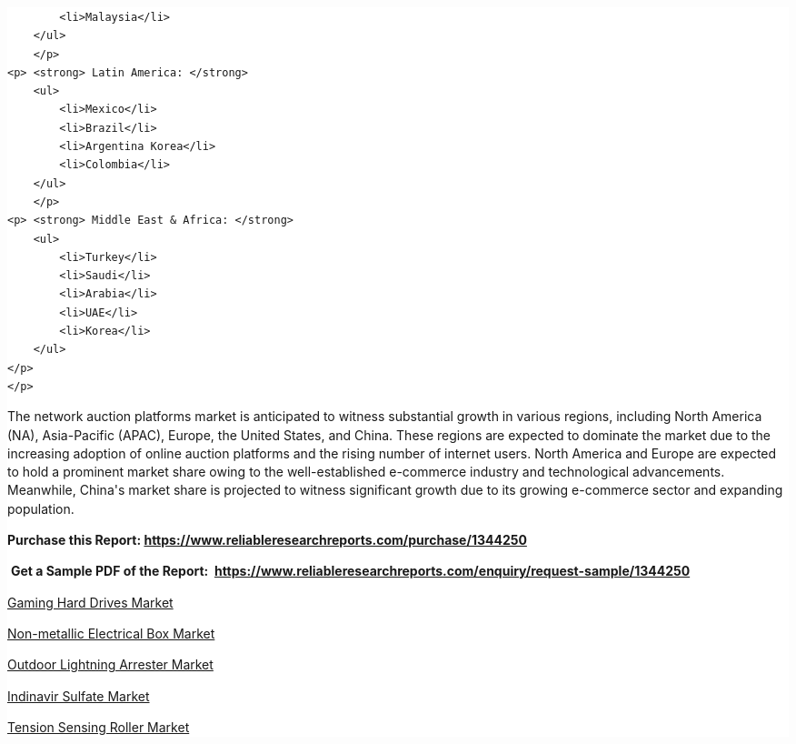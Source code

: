             <li>Malaysia</li>
        </ul>
        </p> 
    <p> <strong> Latin America: </strong>
        <ul>
            <li>Mexico</li>
            <li>Brazil</li>
            <li>Argentina Korea</li>
            <li>Colombia</li>
        </ul>
        </p> 
    <p> <strong> Middle East & Africa: </strong>
        <ul>
            <li>Turkey</li>
            <li>Saudi</li>
            <li>Arabia</li>
            <li>UAE</li>
            <li>Korea</li>
        </ul>
    </p>
    </p>
<p><p>The network auction platforms market is anticipated to witness substantial growth in various regions, including North America (NA), Asia-Pacific (APAC), Europe, the United States, and China. These regions are expected to dominate the market due to the increasing adoption of online auction platforms and the rising number of internet users. North America and Europe are expected to hold a prominent market share owing to the well-established e-commerce industry and technological advancements. Meanwhile, China's market share is projected to witness significant growth due to its growing e-commerce sector and expanding population.</p></p>
<p><strong>Purchase this Report: <a href="https://www.reliableresearchreports.com/purchase/1344250">https://www.reliableresearchreports.com/purchase/1344250</a></strong></p>
<p>&nbsp;<strong>Get a Sample PDF of the Report:&nbsp;&nbsp;<a href="https://www.reliableresearchreports.com/enquiry/request-sample/1344250">https://www.reliableresearchreports.com/enquiry/request-sample/1344250</a></strong></p>
<p><strong></strong></p>
<p><p><a href="https://github.com/ChiragRP21/Market-Research-Report-List-1/blob/main/gaming-hard-drives-market.md">Gaming Hard Drives Market</a></p><p><a href="https://www.linkedin.com/pulse/non-metallic-electrical-box-market-insights-players-forecast-bqzve/">Non-metallic Electrical Box Market</a></p><p><a href="https://www.linkedin.com/pulse/decoding-outdoor-lightning-arrester-market-deep-dive-latest-trends-pfaoe/">Outdoor Lightning Arrester Market</a></p><p><a href="https://medium.com/@oletawunsch/indinavir-sulfate-market-exploring-market-share-market-trends-and-future-growth-f7d8266396d8">Indinavir Sulfate Market</a></p><p><a href="https://github.com/ChiragRp1/Market-Research-Report-List-1/blob/main/tension-sensing-roller-market.md">Tension Sensing Roller Market</a></p></p>